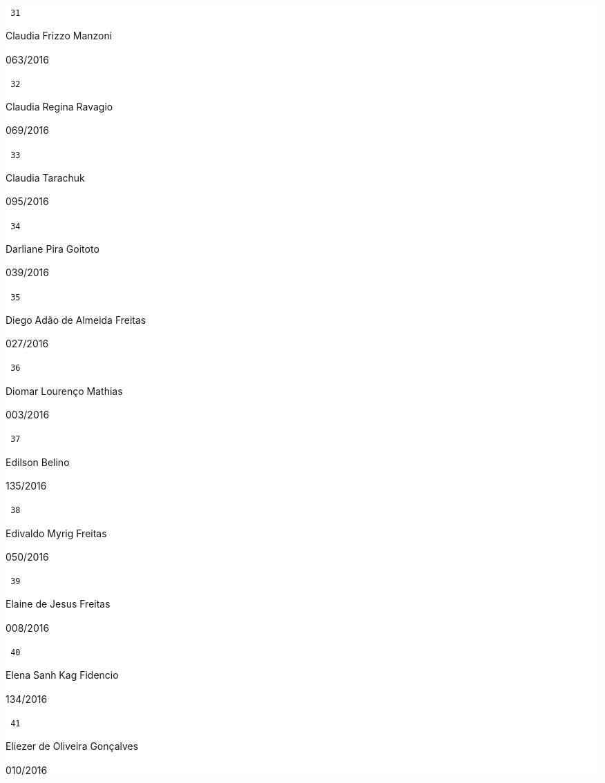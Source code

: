      31

   Claudia Frizzo Manzoni

   063/2016

     32

   Claudia Regina Ravagio

   069/2016

     33

   Claudia Tarachuk

   095/2016

     34

   Darliane Pira Goitoto

   039/2016

     35

   Diego Adão de Almeida Freitas

   027/2016

     36

   Diomar Lourenço Mathias

   003/2016

     37

   Edilson Belino

   135/2016

     38

   Edivaldo Myrig Freitas

   050/2016

     39

   Elaine de Jesus Freitas

   008/2016

     40

   Elena Sanh Kag Fidencio

   134/2016

     41

   Eliezer de Oliveira Gonçalves

   010/2016
